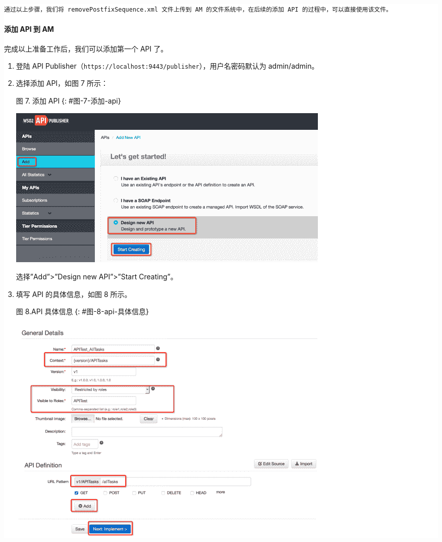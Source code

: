     通过以上步骤，我们将 removePostfixSequence.xml 文件上传到 AM 的文件系统中，在后续的添加 API 的过程中，可以直接使用该文件。

#### 添加 API 到 AM

完成以上准备工作后，我们可以添加第一个 API 了。

1.  登陆 API Publisher（`https://localhost:9443/publisher`），用户名密码默认为 admin/admin。

2.  选择添加 API，如图 7 所示：

    图 7\. 添加 API {: #图-7-添加-api}

    ![图 7\. 添加 API](img/0d7af3ee9d7dc8713268819a8b8f4730.png)

    选择”Add”>”Design new API”>”Start Creating”。

3.  填写 API 的具体信息，如图 8 所示。

    图 8.API 具体信息 {: #图-8-api-具体信息}

    ![图 8.API 具体信息](img/f8c020407d9e5660c0b30386e348b542.png)
